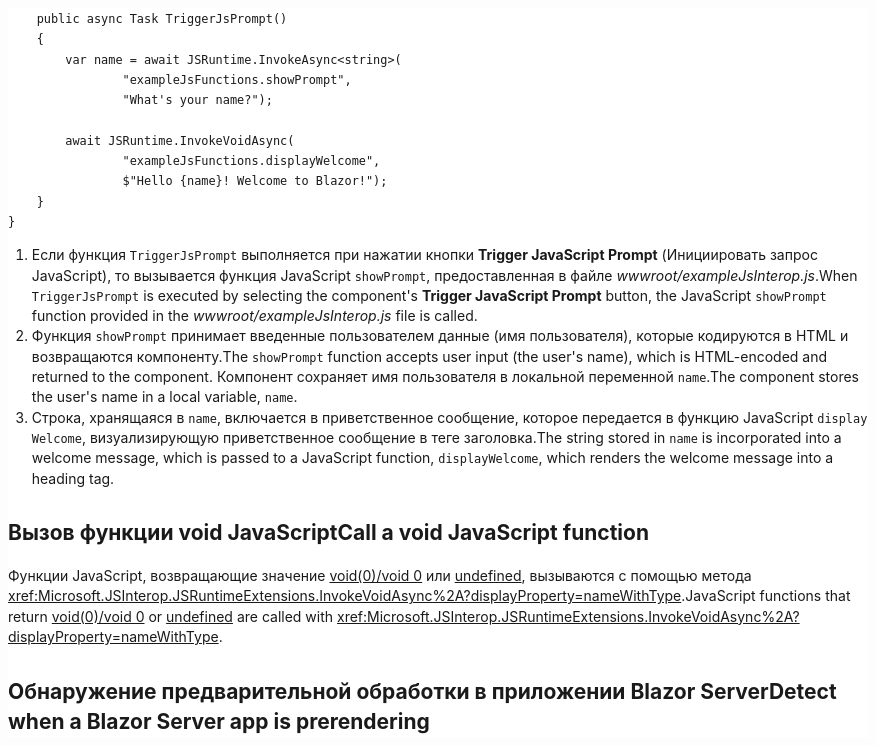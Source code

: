 ```razor
    public async Task TriggerJsPrompt()
    {
        var name = await JSRuntime.InvokeAsync<string>(
                "exampleJsFunctions.showPrompt",
                "What's your name?");

        await JSRuntime.InvokeVoidAsync(
                "exampleJsFunctions.displayWelcome",
                $"Hello {name}! Welcome to Blazor!");
    }
}
```

1. <span data-ttu-id="4f1eb-162">Если функция `TriggerJsPrompt` выполняется при нажатии кнопки **Trigger JavaScript Prompt** (Инициировать запрос JavaScript), то вызывается функция JavaScript `showPrompt`, предоставленная в файле *wwwroot/exampleJsInterop.js*.</span><span class="sxs-lookup"><span data-stu-id="4f1eb-162">When `TriggerJsPrompt` is executed by selecting the component's **Trigger JavaScript Prompt** button, the JavaScript `showPrompt` function provided in the *wwwroot/exampleJsInterop.js* file is called.</span></span>
1. <span data-ttu-id="4f1eb-163">Функция `showPrompt` принимает введенные пользователем данные (имя пользователя), которые кодируются в HTML и возвращаются компоненту.</span><span class="sxs-lookup"><span data-stu-id="4f1eb-163">The `showPrompt` function accepts user input (the user's name), which is HTML-encoded and returned to the component.</span></span> <span data-ttu-id="4f1eb-164">Компонент сохраняет имя пользователя в локальной переменной `name`.</span><span class="sxs-lookup"><span data-stu-id="4f1eb-164">The component stores the user's name in a local variable, `name`.</span></span>
1. <span data-ttu-id="4f1eb-165">Строка, хранящаяся в `name`, включается в приветственное сообщение, которое передается в функцию JavaScript `displayWelcome`, визуализирующую приветственное сообщение в теге заголовка.</span><span class="sxs-lookup"><span data-stu-id="4f1eb-165">The string stored in `name` is incorporated into a welcome message, which is passed to a JavaScript function, `displayWelcome`, which renders the welcome message into a heading tag.</span></span>

## <a name="call-a-void-javascript-function"></a><span data-ttu-id="4f1eb-166">Вызов функции void JavaScript</span><span class="sxs-lookup"><span data-stu-id="4f1eb-166">Call a void JavaScript function</span></span>

<span data-ttu-id="4f1eb-167">Функции JavaScript, возвращающие значение [void(0)/void 0](https://developer.mozilla.org/docs/Web/JavaScript/Reference/Operators/void) или [undefined](https://developer.mozilla.org/docs/Web/JavaScript/Reference/Global_Objects/undefined), вызываются с помощью метода <xref:Microsoft.JSInterop.JSRuntimeExtensions.InvokeVoidAsync%2A?displayProperty=nameWithType>.</span><span class="sxs-lookup"><span data-stu-id="4f1eb-167">JavaScript functions that return [void(0)/void 0](https://developer.mozilla.org/docs/Web/JavaScript/Reference/Operators/void) or [undefined](https://developer.mozilla.org/docs/Web/JavaScript/Reference/Global_Objects/undefined) are called with <xref:Microsoft.JSInterop.JSRuntimeExtensions.InvokeVoidAsync%2A?displayProperty=nameWithType>.</span></span>

## <a name="detect-when-a-blazor-server-app-is-prerendering"></a><span data-ttu-id="4f1eb-168">Обнаружение предварительной обработки в приложении Blazor Server</span><span class="sxs-lookup"><span data-stu-id="4f1eb-168">Detect when a Blazor Server app is prerendering</span></span>
 